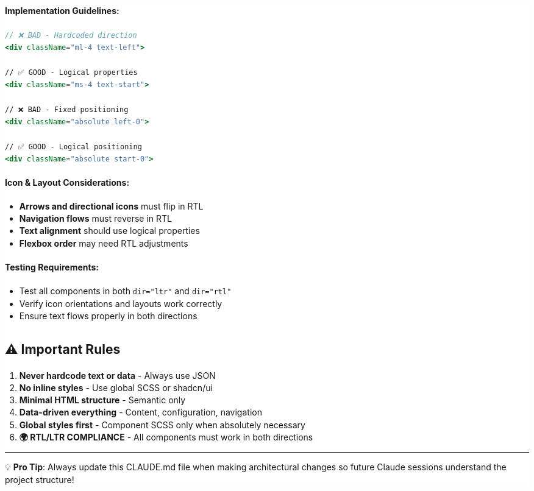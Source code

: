#### **Implementation Guidelines:**
```jsx
// ❌ BAD - Hardcoded direction
<div className="ml-4 text-left">

// ✅ GOOD - Logical properties
<div className="ms-4 text-start">

// ❌ BAD - Fixed positioning
<div className="absolute left-0">

// ✅ GOOD - Logical positioning  
<div className="absolute start-0">
```

#### **Icon & Layout Considerations:**
- **Arrows and directional icons** must flip in RTL
- **Navigation flows** must reverse in RTL
- **Text alignment** should use logical properties
- **Flexbox order** may need RTL adjustments

#### **Testing Requirements:**
- Test all components in both `dir="ltr"` and `dir="rtl"`
- Verify icon orientations and layouts work correctly
- Ensure text flows properly in both directions

## ⚠️ Important Rules

1. **Never hardcode text or data** - Always use JSON
2. **No inline styles** - Use global SCSS or shadcn/ui
3. **Minimal HTML structure** - Semantic only
4. **Data-driven everything** - Content, configuration, navigation
5. **Global styles first** - Component SCSS only when absolutely necessary
6. **🌍 RTL/LTR COMPLIANCE** - All components must work in both directions

---

💡 **Pro Tip**: Always update this CLAUDE.md file when making architectural changes so future Claude sessions understand the project structure!